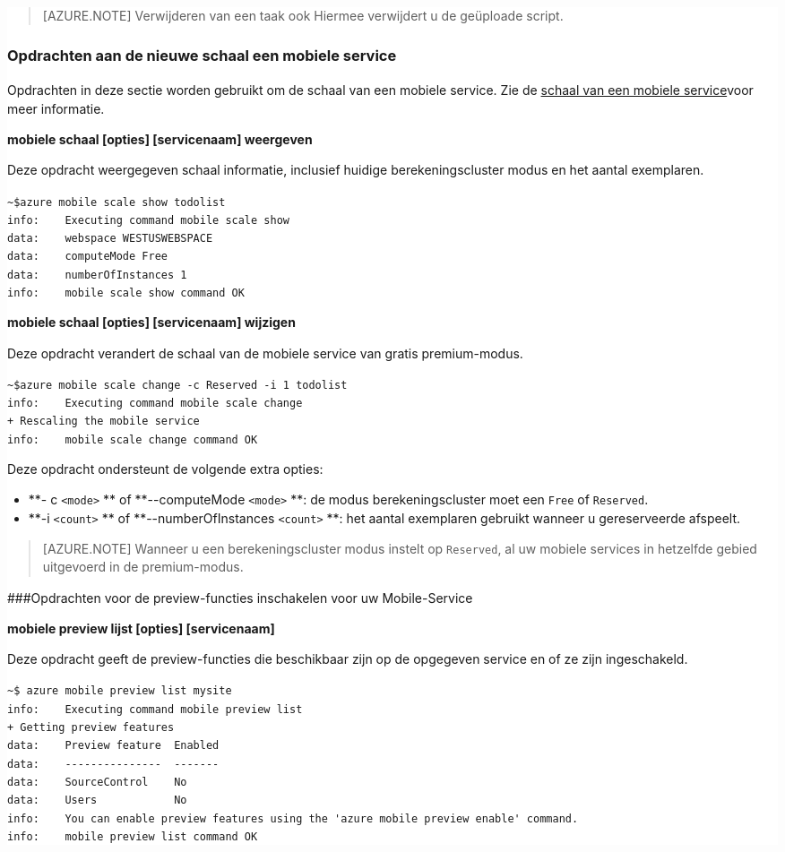 > [AZURE.NOTE] Verwijderen van een taak ook Hiermee verwijdert u de geüploade script.

### <a name="Mobile_Scale"></a>Opdrachten aan de nieuwe schaal een mobiele service

Opdrachten in deze sectie worden gebruikt om de schaal van een mobiele service. Zie de [schaal van een mobiele service](http://msdn.microsoft.com/library/windowsazure/jj193178.aspx)voor meer informatie.

**mobiele schaal [opties] [servicenaam] weergeven**

Deze opdracht weergegeven schaal informatie, inclusief huidige berekeningscluster modus en het aantal exemplaren.

    ~$azure mobile scale show todolist
    info:    Executing command mobile scale show
    data:    webspace WESTUSWEBSPACE
    data:    computeMode Free
    data:    numberOfInstances 1
    info:    mobile scale show command OK

**mobiele schaal [opties] [servicenaam] wijzigen**

Deze opdracht verandert de schaal van de mobiele service van gratis premium-modus.

    ~$azure mobile scale change -c Reserved -i 1 todolist
    info:    Executing command mobile scale change
    + Rescaling the mobile service
    info:    mobile scale change command OK

Deze opdracht ondersteunt de volgende extra opties:

+ **- c `<mode>` ** of **--computeMode `<mode>` **: de modus berekeningscluster moet een `Free` of `Reserved`.
+ **-i `<count>` ** of **--numberOfInstances `<count>` **: het aantal exemplaren gebruikt wanneer u gereserveerde afspeelt.

> [AZURE.NOTE] Wanneer u een berekeningscluster modus instelt op `Reserved`, al uw mobiele services in hetzelfde gebied uitgevoerd in de premium-modus.


###<a name="commands-to-enable-preview-features-for-your-mobile-service"></a>Opdrachten voor de preview-functies inschakelen voor uw Mobile-Service

**mobiele preview lijst [opties] [servicenaam]**

Deze opdracht geeft de preview-functies die beschikbaar zijn op de opgegeven service en of ze zijn ingeschakeld.

    ~$ azure mobile preview list mysite
    info:    Executing command mobile preview list
    + Getting preview features
    data:    Preview feature  Enabled
    data:    ---------------  -------
    data:    SourceControl    No
    data:    Users            No
    info:    You can enable preview features using the 'azure mobile preview enable' command.
    info:    mobile preview list command OK
